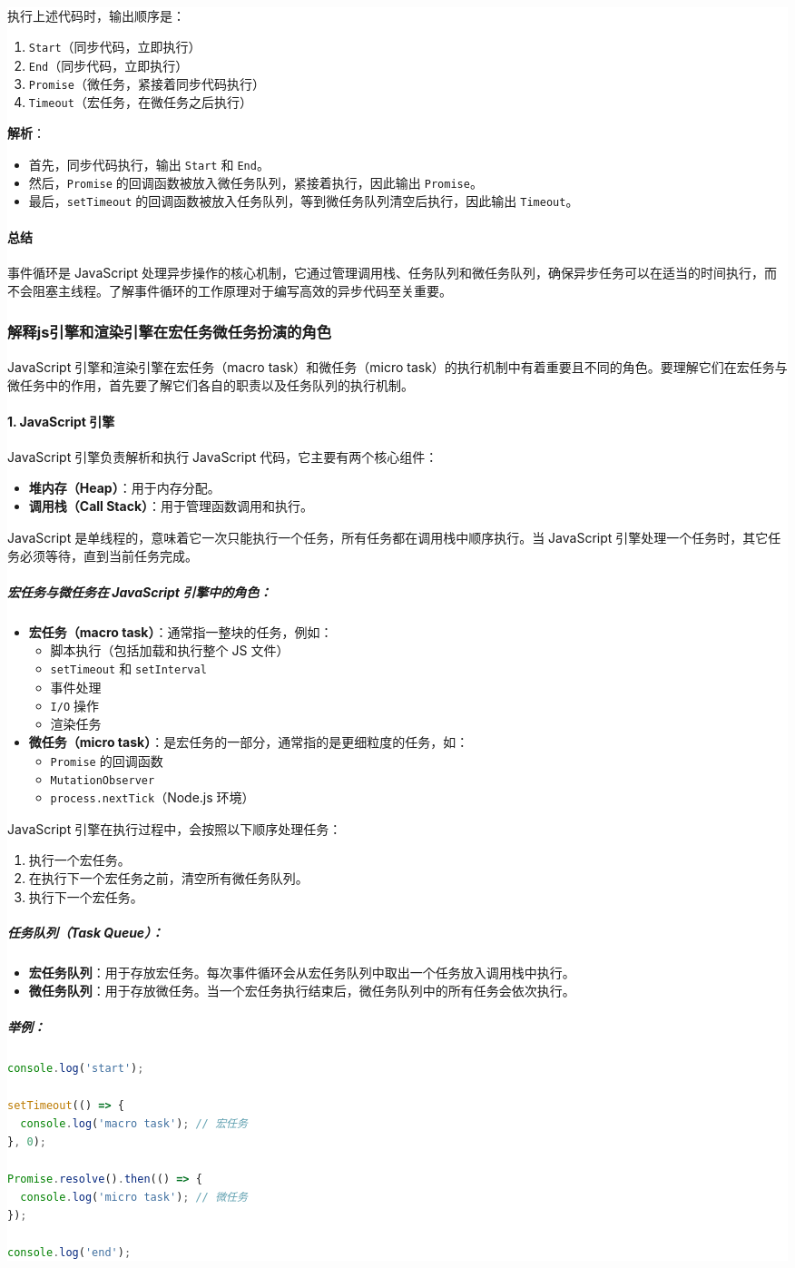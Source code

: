 执行上述代码时，输出顺序是：

1. `Start`（同步代码，立即执行）
2. `End`（同步代码，立即执行）
3. `Promise`（微任务，紧接着同步代码执行）
4. `Timeout`（宏任务，在微任务之后执行）

**解析**：
- 首先，同步代码执行，输出 `Start` 和 `End`。
- 然后，`Promise` 的回调函数被放入微任务队列，紧接着执行，因此输出 `Promise`。
- 最后，`setTimeout` 的回调函数被放入任务队列，等到微任务队列清空后执行，因此输出 `Timeout`。

#### 总结

事件循环是 JavaScript 处理异步操作的核心机制，它通过管理调用栈、任务队列和微任务队列，确保异步任务可以在适当的时间执行，而不会阻塞主线程。了解事件循环的工作原理对于编写高效的异步代码至关重要。


### 解释js引擎和渲染引擎在宏任务微任务扮演的角色

JavaScript 引擎和渲染引擎在宏任务（macro task）和微任务（micro task）的执行机制中有着重要且不同的角色。要理解它们在宏任务与微任务中的作用，首先要了解它们各自的职责以及任务队列的执行机制。

#### 1. **JavaScript 引擎**
JavaScript 引擎负责解析和执行 JavaScript 代码，它主要有两个核心组件：
- **堆内存（Heap）**：用于内存分配。
- **调用栈（Call Stack）**：用于管理函数调用和执行。

JavaScript 是单线程的，意味着它一次只能执行一个任务，所有任务都在调用栈中顺序执行。当 JavaScript 引擎处理一个任务时，其它任务必须等待，直到当前任务完成。

##### 宏任务与微任务在 JavaScript 引擎中的角色：
- **宏任务（macro task）**：通常指一整块的任务，例如：
  - 脚本执行（包括加载和执行整个 JS 文件）
  - `setTimeout` 和 `setInterval`
  - 事件处理
  - `I/O` 操作
  - 渲染任务
- **微任务（micro task）**：是宏任务的一部分，通常指的是更细粒度的任务，如：
  - `Promise` 的回调函数
  - `MutationObserver`
  - `process.nextTick`（Node.js 环境）

JavaScript 引擎在执行过程中，会按照以下顺序处理任务：
1. 执行一个宏任务。
2. 在执行下一个宏任务之前，清空所有微任务队列。
3. 执行下一个宏任务。

##### 任务队列（Task Queue）：
- **宏任务队列**：用于存放宏任务。每次事件循环会从宏任务队列中取出一个任务放入调用栈中执行。
- **微任务队列**：用于存放微任务。当一个宏任务执行结束后，微任务队列中的所有任务会依次执行。

##### 举例：
```javascript
console.log('start');

setTimeout(() => {
  console.log('macro task'); // 宏任务
}, 0);

Promise.resolve().then(() => {
  console.log('micro task'); // 微任务
});

console.log('end');
```
